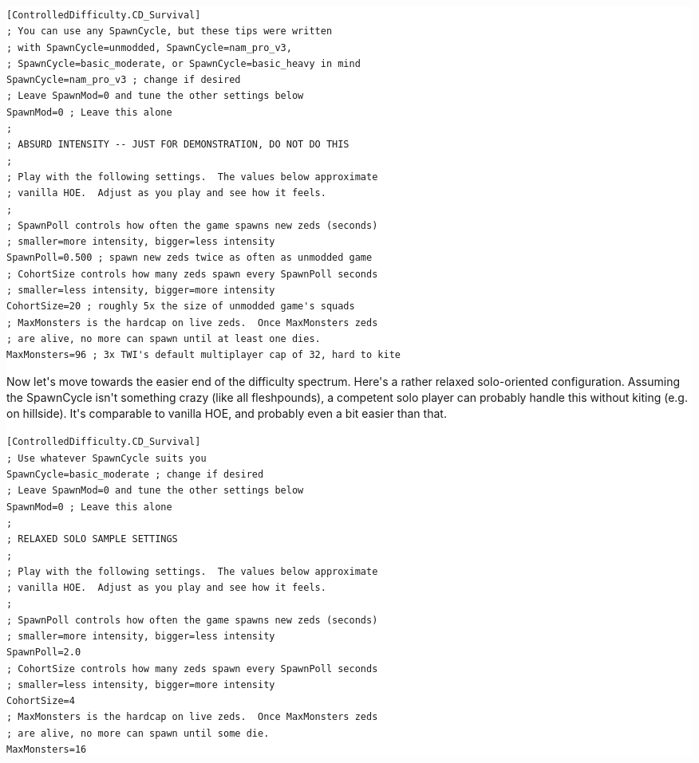 ```
[ControlledDifficulty.CD_Survival]
; You can use any SpawnCycle, but these tips were written
; with SpawnCycle=unmodded, SpawnCycle=nam_pro_v3,
; SpawnCycle=basic_moderate, or SpawnCycle=basic_heavy in mind
SpawnCycle=nam_pro_v3 ; change if desired
; Leave SpawnMod=0 and tune the other settings below
SpawnMod=0 ; Leave this alone
;
; ABSURD INTENSITY -- JUST FOR DEMONSTRATION, DO NOT DO THIS
;
; Play with the following settings.  The values below approximate
; vanilla HOE.  Adjust as you play and see how it feels.
;
; SpawnPoll controls how often the game spawns new zeds (seconds)
; smaller=more intensity, bigger=less intensity
SpawnPoll=0.500 ; spawn new zeds twice as often as unmodded game
; CohortSize controls how many zeds spawn every SpawnPoll seconds
; smaller=less intensity, bigger=more intensity
CohortSize=20 ; roughly 5x the size of unmodded game's squads
; MaxMonsters is the hardcap on live zeds.  Once MaxMonsters zeds
; are alive, no more can spawn until at least one dies.
MaxMonsters=96 ; 3x TWI's default multiplayer cap of 32, hard to kite
```
Now let's move towards the easier end of the difficulty spectrum.
Here's a rather relaxed solo-oriented configuration.
Assuming the SpawnCycle isn't something crazy (like all fleshpounds),
a competent solo player can probably handle this without kiting (e.g.
on hillside).  It's comparable to vanilla HOE, and probably even a
bit easier than that.

```
[ControlledDifficulty.CD_Survival]
; Use whatever SpawnCycle suits you
SpawnCycle=basic_moderate ; change if desired
; Leave SpawnMod=0 and tune the other settings below
SpawnMod=0 ; Leave this alone
;
; RELAXED SOLO SAMPLE SETTINGS
;
; Play with the following settings.  The values below approximate
; vanilla HOE.  Adjust as you play and see how it feels.
;
; SpawnPoll controls how often the game spawns new zeds (seconds)
; smaller=more intensity, bigger=less intensity
SpawnPoll=2.0
; CohortSize controls how many zeds spawn every SpawnPoll seconds
; smaller=less intensity, bigger=more intensity
CohortSize=4
; MaxMonsters is the hardcap on live zeds.  Once MaxMonsters zeds
; are alive, no more can spawn until some die.
MaxMonsters=16
```
